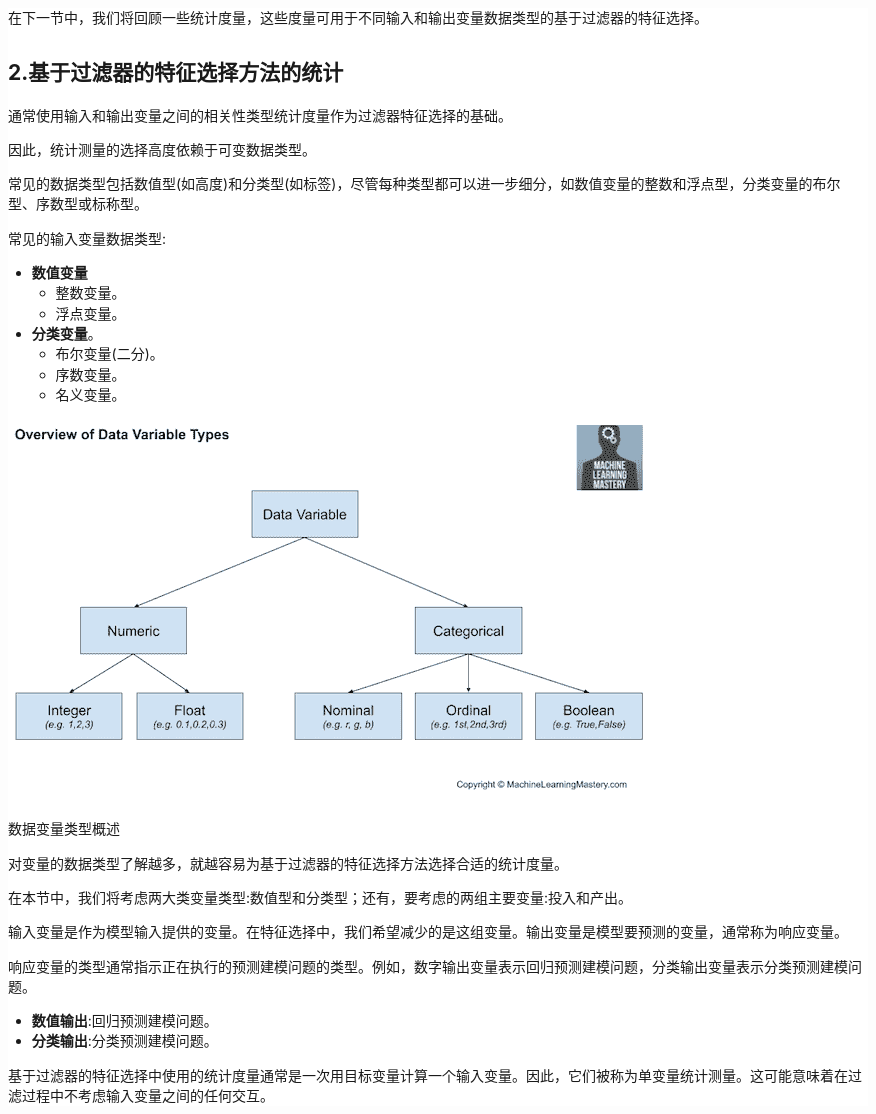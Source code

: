 在下一节中，我们将回顾一些统计度量，这些度量可用于不同输入和输出变量数据类型的基于过滤器的特征选择。

## 2.基于过滤器的特征选择方法的统计

通常使用输入和输出变量之间的相关性类型统计度量作为过滤器特征选择的基础。

因此，统计测量的选择高度依赖于可变数据类型。

常见的数据类型包括数值型(如高度)和分类型(如标签)，尽管每种类型都可以进一步细分，如数值变量的整数和浮点型，分类变量的布尔型、序数型或标称型。

常见的输入变量数据类型:

*   **数值变量**
    *   整数变量。
    *   浮点变量。
*   **分类变量**。
    *   布尔变量(二分)。
    *   序数变量。
    *   名义变量。

![Overview of Data Variable Types](img/02a01098ea46bc60c53d5816ddd890e9.png)

数据变量类型概述

对变量的数据类型了解越多，就越容易为基于过滤器的特征选择方法选择合适的统计度量。

在本节中，我们将考虑两大类变量类型:数值型和分类型；还有，要考虑的两组主要变量:投入和产出。

输入变量是作为模型输入提供的变量。在特征选择中，我们希望减少的是这组变量。输出变量是模型要预测的变量，通常称为响应变量。

响应变量的类型通常指示正在执行的预测建模问题的类型。例如，数字输出变量表示回归预测建模问题，分类输出变量表示分类预测建模问题。

*   **数值输出**:回归预测建模问题。
*   **分类输出**:分类预测建模问题。

基于过滤器的特征选择中使用的统计度量通常是一次用目标变量计算一个输入变量。因此，它们被称为单变量统计测量。这可能意味着在过滤过程中不考虑输入变量之间的任何交互。
